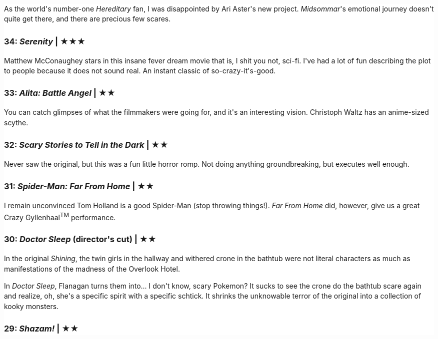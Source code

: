 As the world's number-one *Hereditary* fan, I was disappointed by Ari Aster's new project. *Midsommar*'s emotional journey doesn't quite get there, and there are precious few scares. 

### 34: *Serenity* | ★★★

<iframe width="560" height="315" src="https://www.youtube-nocookie.com/embed/k3zMlsEK8xA" frameborder="0" allow="accelerometer; autoplay; encrypted-media; gyroscope; picture-in-picture" allowfullscreen></iframe>

Matthew McConaughey stars in this insane fever dream movie that is, I shit you not, sci-fi. I've had a lot of fun describing the plot to people because it does not sound real. An instant classic of so-crazy-it's-good.

### 33: *Alita: Battle Angel* | ★★

<iframe width="560" height="315" src="https://www.youtube-nocookie.com/embed/U3D2vmWD88w" frameborder="0" allow="accelerometer; autoplay; encrypted-media; gyroscope; picture-in-picture" allowfullscreen></iframe>

You can catch glimpses of what the filmmakers were going for, and it's an interesting vision. Christoph Waltz has an anime-sized scythe. 

### 32: *Scary Stories to Tell in the Dark* | ★★

<iframe width="560" height="315" src="https://www.youtube-nocookie.com/embed/A11tX8iu0zQ" frameborder="0" allow="accelerometer; autoplay; encrypted-media; gyroscope; picture-in-picture" allowfullscreen></iframe>

Never saw the original, but this was a fun little horror romp. Not doing anything groundbreaking, but executes well enough. 

### 31: *Spider-Man: Far From Home* | ★★

<iframe width="560" height="315" src="https://www.youtube-nocookie.com/embed/Nt9L1jCKGnE" frameborder="0" allow="accelerometer; autoplay; encrypted-media; gyroscope; picture-in-picture" allowfullscreen></iframe>

I remain unconvinced Tom Holland is a good Spider-Man (stop throwing things!). *Far From Home* did, however, give us a great Crazy Gyllenhaal<sup>TM</sup> performance.

### 30: *Doctor Sleep* (director's cut) | ★★

<iframe width="560" height="315" src="https://www.youtube-nocookie.com/embed/2msJTFvhkU4" frameborder="0" allow="accelerometer; autoplay; encrypted-media; gyroscope; picture-in-picture" allowfullscreen></iframe>

 In the original *Shining*, the twin girls in the hallway and withered crone in the bathtub were not literal characters as much as manifestations of the madness of the Overlook Hotel. 

In *Doctor Sleep*, Flanagan turns them into... I don't know, scary Pokemon? It sucks to see the  crone do the bathtub scare again and realize, oh, she's a specific spirit with a specific schtick. It shrinks the unknowable terror of the original into a collection of kooky monsters.

### 29: *Shazam!* | ★★
